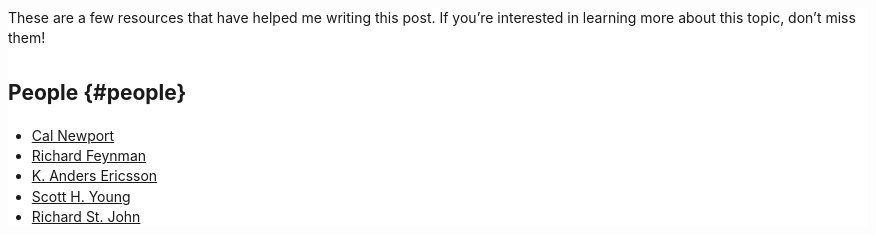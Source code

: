 These are a few resources that have helped me writing this post. If you’re interested in learning more about this topic, don’t miss them!

## People {#people}

  * [Cal Newport][14]
  * [Richard Feynman][15]
  * [K. Anders Ericsson][16]
  * [Scott H. Young][17]
  * [][18][Richard St. John][19]

 [1]: https://lh5.googleusercontent.com/cDZttWThl1Zj_pBBRLiQ94HgyWw4U6ldt7vgwIk95c9-VGikt5ss9erH0qfXzqBvGuCNwZ4JG9v4qC1a0izbH6mMOUcUX4aoZq35mQFpZIjX-CeMaWYwr8BWaDV5fn3Sh5TFOnOK03c
 [2]: https://unsplash.com/photos/eiby0KY_ZNI?utm_source=unsplash&utm_medium=referral&utm_content=creditCopyText
 [3]: https://github.com/togiberlin/ui-ux-designer-roadmap
 [4]: https://github.com/kamranahmedse/developer-roadmap
 [5]: https://github.com/charlax/professional-programming
 [6]: https://github.com/gztchan/awesome-design
 [7]: https://github.com/floodsung/Deep-Learning-Papers-Reading-Roadmap
 [8]: https://mattyford.com/blog/2014/1/23/the-feynman-technique-model
 [9]: https://www.behance.net/
 [10]: https://dribbble.com/
 [11]: https://github.com/
 [12]: https://en.wikipedia.org/wiki/List_of_pioneers_in_computer_science
 [13]: https://en.wikipedia.org/wiki/List_of_graphic_designers
 [14]: http://calnewport.com/
 [15]: https://en.wikipedia.org/wiki/Richard_Feynman
 [16]: https://en.wikipedia.org/wiki/K._Anders_Ericsson
 [17]: https://www.scotthyoung.com/
 [18]: https://www.google.com/url?q=https://www.richardstjohn.com/content/author/fullbio.php?m%3D3&sa=D&ust=1547988026347000
 [19]: https://www.richardstjohn.com/content/author/fullbio.php